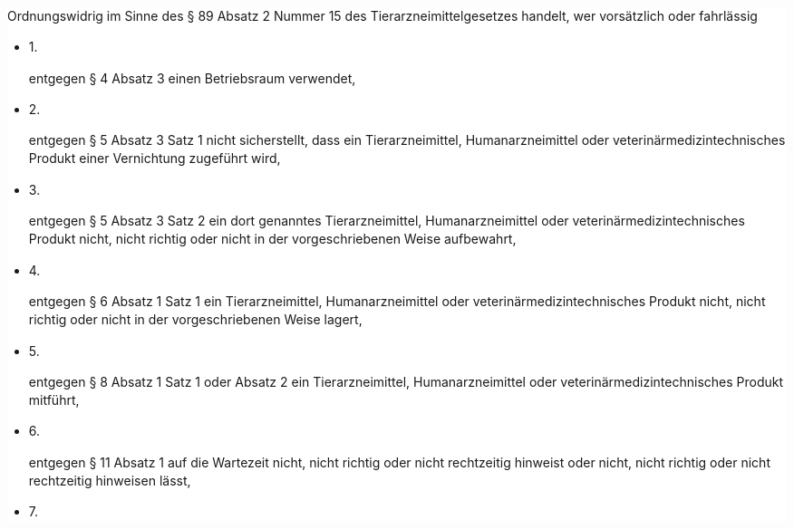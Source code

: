 <div class="jurAbsatz">

Ordnungswidrig im Sinne des § 89 Absatz 2 Nummer 15 des
Tierarzneimittelgesetzes handelt, wer vorsätzlich oder fahrlässig

  - 1\.
    
    <div>
    
    entgegen § 4 Absatz 3 einen Betriebsraum verwendet,
    
    </div>

  - 2\.
    
    <div>
    
    entgegen § 5 Absatz 3 Satz 1 nicht sicherstellt, dass ein
    Tierarzneimittel, Humanarzneimittel oder veterinärmedizintechnisches
    Produkt einer Vernichtung zugeführt wird,
    
    </div>

  - 3\.
    
    <div>
    
    entgegen § 5 Absatz 3 Satz 2 ein dort genanntes Tierarzneimittel,
    Humanarzneimittel oder veterinärmedizintechnisches Produkt nicht,
    nicht richtig oder nicht in der vorgeschriebenen Weise aufbewahrt,
    
    </div>

  - 4\.
    
    <div>
    
    entgegen § 6 Absatz 1 Satz 1 ein Tierarzneimittel, Humanarzneimittel
    oder veterinärmedizintechnisches Produkt nicht, nicht richtig oder
    nicht in der vorgeschriebenen Weise lagert,
    
    </div>

  - 5\.
    
    <div>
    
    entgegen § 8 Absatz 1 Satz 1 oder Absatz 2 ein Tierarzneimittel,
    Humanarzneimittel oder veterinärmedizintechnisches Produkt mitführt,
    
    </div>

  - 6\.
    
    <div>
    
    entgegen § 11 Absatz 1 auf die Wartezeit nicht, nicht richtig oder
    nicht rechtzeitig hinweist oder nicht, nicht richtig oder nicht
    rechtzeitig hinweisen lässt,
    
    </div>

  - 7\.
    